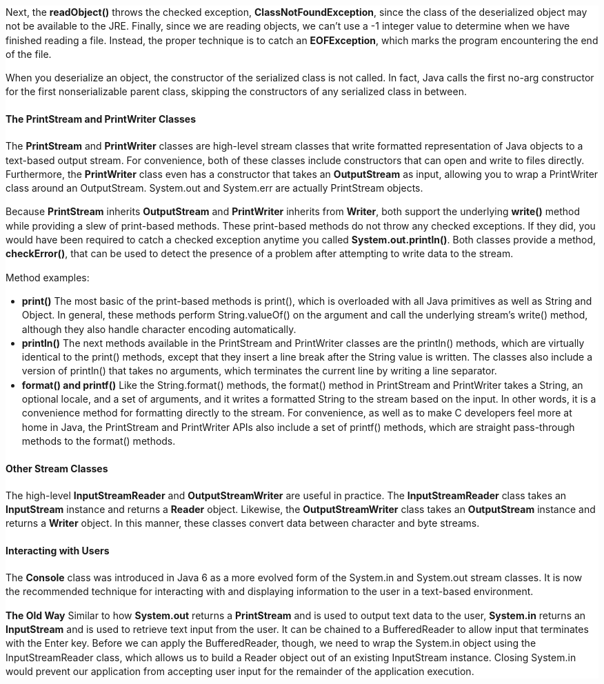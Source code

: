 Next, the **readObject()** throws the checked exception, **ClassNotFoundException**, since the class of the deserialized object may not be available to the JRE. Finally, since we are reading objects, we can’t use a -1 integer value to determine when we have finished reading a file. Instead, the proper technique is to catch an **EOFException**, which marks the program encountering the end of the file.

When you deserialize an object, the constructor of the serialized class is not called. In fact, Java calls the first no-arg constructor for the first nonserializable parent class, skipping the constructors of any serialized class in between.

#### The PrintStream and PrintWriter Classes
The **PrintStream** and **PrintWriter** classes are high-level stream classes that write formatted representation of Java objects to a text-based output stream. For convenience, both of these classes include constructors that can open and write to files directly. Furthermore, the **PrintWriter** class even has a constructor that takes an **OutputStream** as input, allowing you to wrap a PrintWriter class around an OutputStream. System.out and System.err are actually PrintStream objects.

Because **PrintStream** inherits **OutputStream** and **PrintWriter** inherits from **Writer**, both support the underlying **write()** method while providing a slew of print-based methods.  These print-based methods do not throw any checked exceptions. If they did, you would have been required to catch a checked exception anytime you called **System.out.println()**. Both classes provide a method, **checkError()**, that can be used to detect the presence of a problem after attempting to write data to the stream.

Method examples:
* **print()** The most basic of the print-based methods is print(), which is overloaded with all Java primitives as well as String and Object. In general, these methods perform String.valueOf() on the argument and call the underlying stream’s write() method, although they also handle character encoding automatically.
* **println()** The next methods available in the PrintStream and PrintWriter classes are the println() methods, which are virtually identical to the print() methods, except that they insert a line break after the String value is written. The classes also include a version of println() that takes no arguments, which terminates the current line by writing a line separator.
* **format() and printf()** Like the String.format() methods, the format() method in PrintStream and PrintWriter takes a String, an optional locale, and a set of arguments, and it writes a formatted String to the stream based on the input. In other words, it is a convenience method for formatting directly to the stream. For convenience, as well as to make C developers feel more at home in Java, the PrintStream and PrintWriter APIs also include a set of printf() methods, which are straight pass-through methods to the format() methods.

#### Other Stream Classes
The high-level **InputStreamReader** and **OutputStreamWriter** are useful in practice. The **InputStreamReader** class takes an **InputStream** instance and returns a **Reader** object. Likewise, the **OutputStreamWriter** class takes an **OutputStream** instance and returns a **Writer** object. In this manner, these classes convert data between character and byte streams.

#### Interacting with Users
The **Console** class was introduced in Java 6 as a more evolved form of the System.in and System.out stream classes. It is now the recommended technique for interacting with and displaying information to the user in a text-based environment.

**The Old Way** Similar to how **System.out** returns a **PrintStream** and is used to output text data to the user, **System.in** returns an **InputStream** and is used to retrieve text input from the user. It can be chained to a BufferedReader to allow input that terminates with the Enter key. Before we can apply the BufferedReader, though, we need to wrap the System.in object using the InputStreamReader class, which allows us to build a Reader object out of an existing InputStream instance. Closing System.in would prevent our application from accepting user input for the remainder of the application execution.
